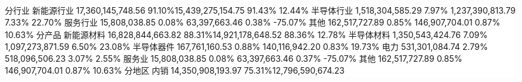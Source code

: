 分行业
新能源行业
17,360,145,748.56
91.10%15,439,275,154.75
91.43%
12.44%
半导体行业
1,518,304,585.29
7.97%
1,237,390,813.79
7.33%
22.70%
服务行业
15,808,038.85
0.08%
63,397,663.46
0.38%
-75.07%
其他
162,517,727.89
0.85%
146,907,704.01
0.87%
10.63%
分产品
新能源材料
16,828,844,663.82
88.31%14,921,178,648.52
88.36%
12.78%
半导体材料
1,350,543,424.76
7.09%
1,097,273,871.59
6.50%
23.08%
半导体器件
167,761,160.53
0.88%
140,116,942.20
0.83%
19.73%
电力
531,301,084.74
2.79%
518,096,506.23
3.07%
2.55%
服务业
15,808,038.85
0.08%
63,397,663.46
0.37%
-75.07%
其他
162,517,727.89
0.85%
146,907,704.01
0.87%
10.63%
分地区
内销
14,350,908,193.97
75.31%12,796,590,674.23